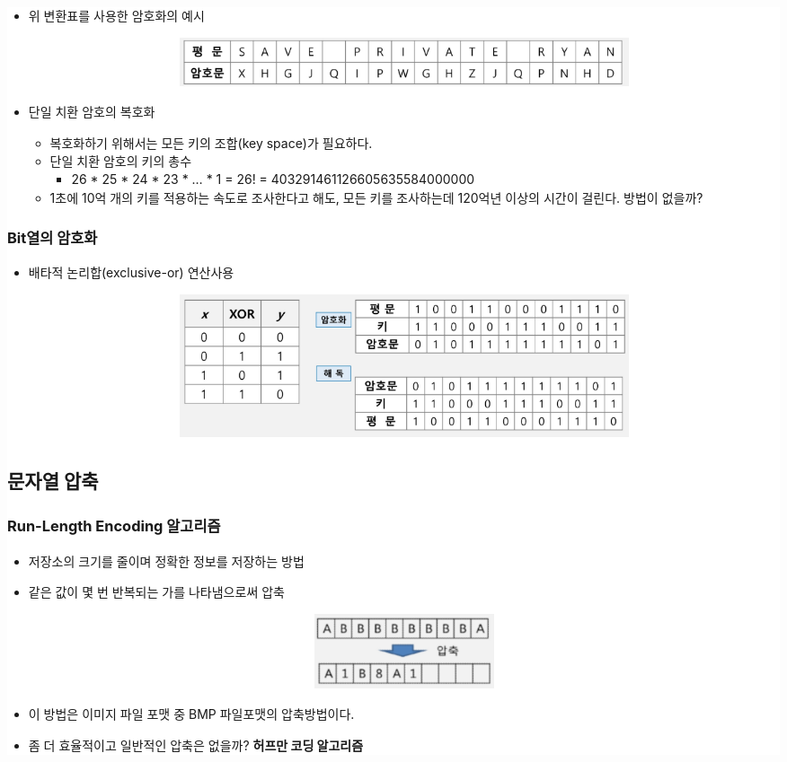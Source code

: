 - 위 변환표를 사용한 암호화의 예시
    
    <p align = 'center'>
    <img src = 'image\str-single2.png' width = 500>
    </p>
    
    
- 단일 치환 암호의 복호화
    - 복호화하기 위해서는 모든 키의 조합(key space)가 필요하다.
    - 단일 치환 암호의 키의 총수
        - 26 * 25 * 24 * 23 * … * 1 = 26! = 403291461126605635584000000
    - 1초에 10억 개의 키를 적용하는 속도로 조사한다고 해도, 모든 키를 조사하는데 120억년 이상의 시간이 걸린다. 방법이 없을까?

### Bit열의 암호화

- 배타적 논리합(exclusive-or) 연산사용
    
    <p align = 'center'>
    <img src = 'image\str-xor.png' width = 500>
    </p>
    
    

## 문자열 압축
### Run-Length Encoding 알고리즘

- 저장소의 크기를 줄이며 정확한 정보를 저장하는 방법
- 같은 값이 몇 번 반복되는 가를 나타냄으로써 압축

    <p align = 'center'>
    <img src = 'image\str-run-length.png' width = 200>
    </p>
    

- 이 방법은 이미지 파일 포맷 중 BMP 파일포맷의 압축방법이다.
- 좀 더 효율적이고 일반적인 압축은 없을까? **허프만 코딩 알고리즘**